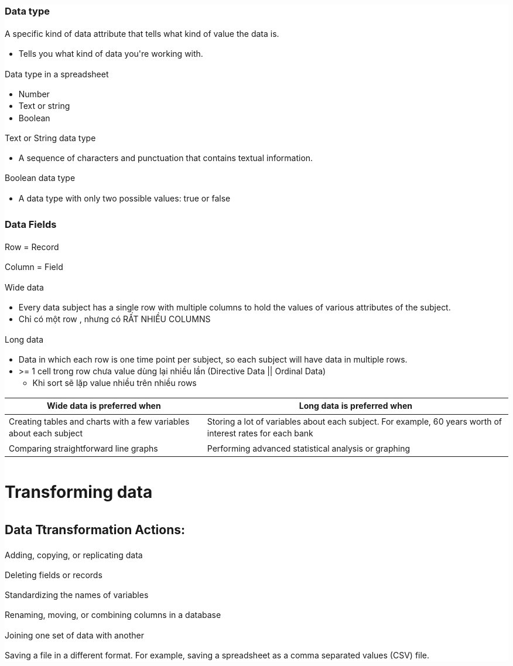 ### Data type
A specific kind of data attribute that tells what kind of value the data is.
- Tells you what kind of data you're working with.

Data type in a spreadsheet 
- Number
- Text or string
- Boolean

Text or String data type
- A sequence of characters and punctuation that contains textual information.

Boolean data type 
- A data type with only two possible values: true or false

### Data Fields
Row     = Record

Column  = Field

Wide data
- Every data subject has a single row with multiple columns to hold the values of various attributes of the subject.
- Chỉ có một row , nhưng có RẤT NHIỀU COLUMNS 

Long data 
- Data in which each row is one time point per subject, so each subject will have data in multiple rows.
- \>= 1 cell trong row chưa value dùng lại nhiều lần (Directive Data || Ordinal Data)
    - Khi sort sẽ lặp value nhiều trên nhiều rows

| Wide data is preferred when | Long data is preferred when |
| --- | --- |
| Creating tables and charts with a few variables about each subject | Storing a lot of variables about each subject. For example, 60 years worth of interest rates for each bank |
| Comparing straightforward line graphs | Performing advanced statistical analysis or graphing |

# Transforming data

## Data Ttransformation Actions:

Adding, copying, or replicating data 

Deleting fields or records 

Standardizing the names of variables

Renaming, moving, or combining columns in a database

Joining one set of data with another

Saving a file in a different format. For example, saving a spreadsheet as a comma separated values (CSV) file.
